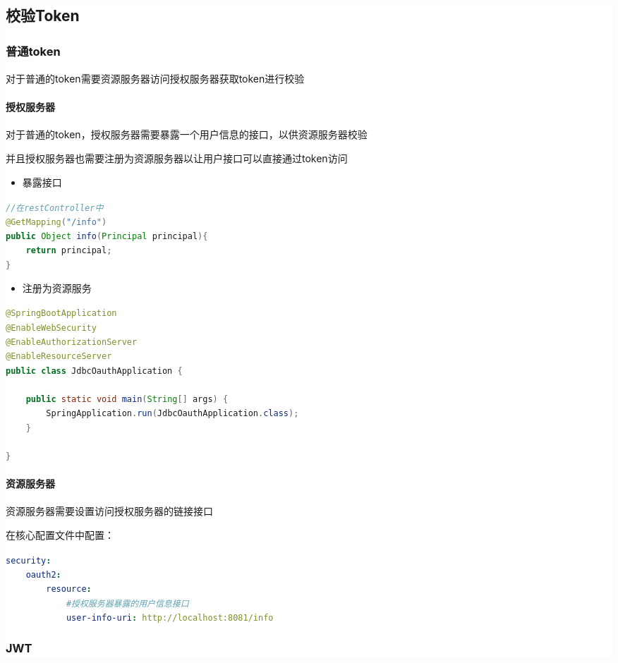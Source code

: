 ## 校验Token



### 普通token

对于普通的token需要资源服务器访问授权服务器获取token进行校验

#### 授权服务器

对于普通的token，授权服务器需要暴露一个用户信息的接口，以供资源服务器校验

并且授权服务器也需要注册为资源服务器以让用户接口可以直接通过token访问

* 暴露接口

~~~java
//在restController中
@GetMapping("/info")
public Object info(Principal principal){
    return principal;
}
~~~

* 注册为资源服务

~~~java
@SpringBootApplication
@EnableWebSecurity
@EnableAuthorizationServer
@EnableResourceServer
public class JdbcOauthApplication {

    public static void main(String[] args) {
        SpringApplication.run(JdbcOauthApplication.class);
    }

}
~~~

#### 资源服务器

资源服务器需要设置访问授权服务器的链接接口

在核心配置文件中配置：

~~~yaml
security:
    oauth2:
        resource:
        	#授权服务器暴露的用户信息接口
            user-info-uri: http://localhost:8081/info
~~~



### JWT
